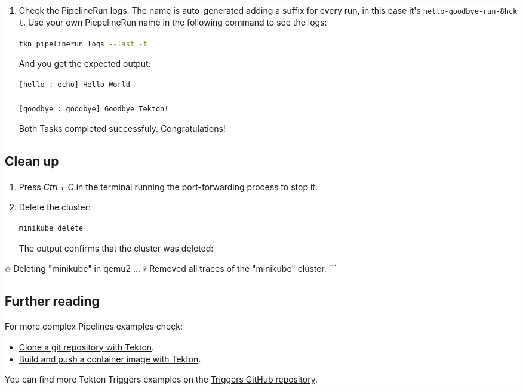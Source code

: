 1.	Check the PipelineRun logs. The name is auto-generated adding a suffix
    for every run, in this case it's `hello-goodbye-run-8hckl`. Use your own
    PiepelineRun name in the following command to see the logs:

    ```bash
    tkn pipelinerun logs --last -f
    ```

    And you get the expected output:

    ```
    [hello : echo] Hello World

    [goodbye : goodbye] Goodbye Tekton!
    ```

     Both Tasks completed successfuly. Congratulations!


## Clean up

1.  Press *Ctrl + C* in the terminal running the port-forwarding process to stop
    it.

1.  Delete the cluster:

    ```bash
    minikube delete
    ```

    The output confirms that the cluster was deleted:

    ```
   🔥  Deleting "minikube" in qemu2 ...
   💀  Removed all traces of the "minikube" cluster.
    ```

## Further reading 

For more complex Pipelines examples check:

- [Clone a git repository with Tekton][git-howto].
- [Build and push a container image with Tekton][kaniko-howto].

You can find more Tekton Triggers examples on the [Triggers GitHub
repository][triggers-repo].

[gs-tasks]: /docs/getting-started/tasks/
[gs-pipelines]: /docs/getting-started/pipelines/
[curl]: https://curl.se/download.html
[minikube]: https://minikube.sigs.k8s.io/docs/start/
[triggers-repo]: https://github.com/tektoncd/triggers/tree/main/examples
[git-howto]: /docs/how-to-guides/clone-repository/
[kaniko-howto]: /docs/how-to-guides/kaniko-build-push/
